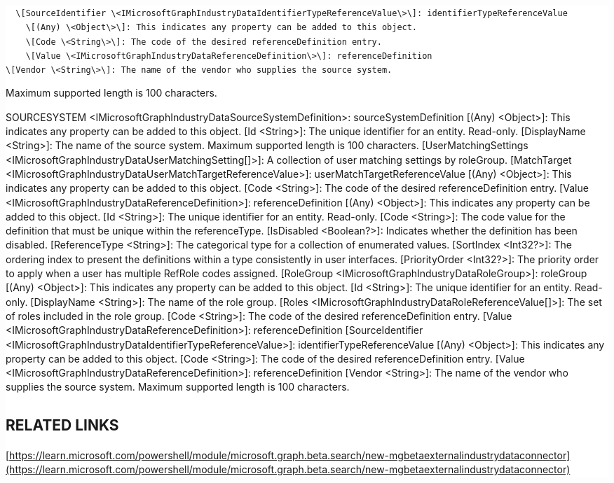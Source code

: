       \[SourceIdentifier \<IMicrosoftGraphIndustryDataIdentifierTypeReferenceValue\>\]: identifierTypeReferenceValue
        \[(Any) \<Object\>\]: This indicates any property can be added to this object.
        \[Code \<String\>\]: The code of the desired referenceDefinition entry.
        \[Value \<IMicrosoftGraphIndustryDataReferenceDefinition\>\]: referenceDefinition
    \[Vendor \<String\>\]: The name of the vendor who supplies the source system.
Maximum supported length is 100 characters.

SOURCESYSTEM \<IMicrosoftGraphIndustryDataSourceSystemDefinition\>: sourceSystemDefinition
  \[(Any) \<Object\>\]: This indicates any property can be added to this object.
  \[Id \<String\>\]: The unique identifier for an entity.
Read-only.
  \[DisplayName \<String\>\]: The name of the source system.
Maximum supported length is 100 characters.
  \[UserMatchingSettings \<IMicrosoftGraphIndustryDataUserMatchingSetting\[\]\>\]: A collection of user matching settings by roleGroup.
    \[MatchTarget \<IMicrosoftGraphIndustryDataUserMatchTargetReferenceValue\>\]: userMatchTargetReferenceValue
      \[(Any) \<Object\>\]: This indicates any property can be added to this object.
      \[Code \<String\>\]: The code of the desired referenceDefinition entry.
      \[Value \<IMicrosoftGraphIndustryDataReferenceDefinition\>\]: referenceDefinition
        \[(Any) \<Object\>\]: This indicates any property can be added to this object.
        \[Id \<String\>\]: The unique identifier for an entity.
Read-only.
        \[Code \<String\>\]: The code value for the definition that must be unique within the referenceType.
        \[IsDisabled \<Boolean?\>\]: Indicates whether the definition has been disabled.
        \[ReferenceType \<String\>\]: The categorical type for a collection of enumerated values.
        \[SortIndex \<Int32?\>\]: The ordering index to present the definitions within a type consistently in user interfaces.
    \[PriorityOrder \<Int32?\>\]: The priority order to apply when a user has multiple RefRole codes assigned.
    \[RoleGroup \<IMicrosoftGraphIndustryDataRoleGroup\>\]: roleGroup
      \[(Any) \<Object\>\]: This indicates any property can be added to this object.
      \[Id \<String\>\]: The unique identifier for an entity.
Read-only.
      \[DisplayName \<String\>\]: The name of the role group.
      \[Roles \<IMicrosoftGraphIndustryDataRoleReferenceValue\[\]\>\]: The set of roles included in the role group.
        \[Code \<String\>\]: The code of the desired referenceDefinition entry.
        \[Value \<IMicrosoftGraphIndustryDataReferenceDefinition\>\]: referenceDefinition
    \[SourceIdentifier \<IMicrosoftGraphIndustryDataIdentifierTypeReferenceValue\>\]: identifierTypeReferenceValue
      \[(Any) \<Object\>\]: This indicates any property can be added to this object.
      \[Code \<String\>\]: The code of the desired referenceDefinition entry.
      \[Value \<IMicrosoftGraphIndustryDataReferenceDefinition\>\]: referenceDefinition
  \[Vendor \<String\>\]: The name of the vendor who supplies the source system.
Maximum supported length is 100 characters.

## RELATED LINKS

[https://learn.microsoft.com/powershell/module/microsoft.graph.beta.search/new-mgbetaexternalindustrydataconnector](https://learn.microsoft.com/powershell/module/microsoft.graph.beta.search/new-mgbetaexternalindustrydataconnector)

